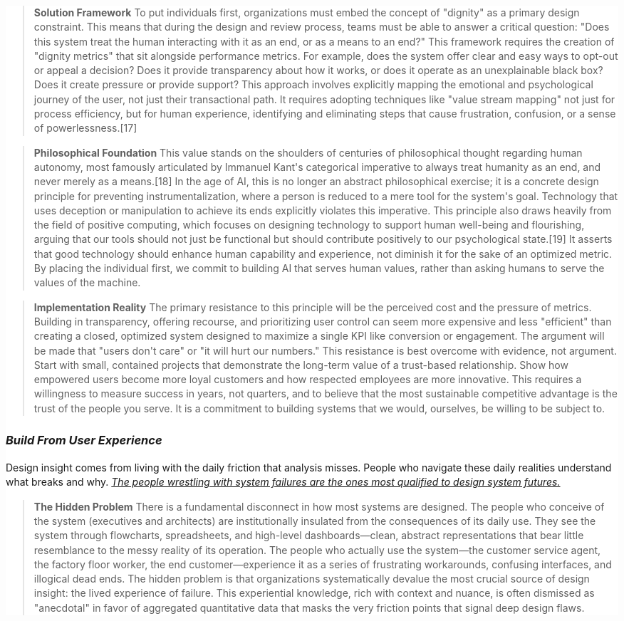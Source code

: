 > **Solution Framework** To put individuals first, organizations must embed the concept of "dignity" as a primary design constraint. This means that during the design and review process, teams must be able to answer a critical question: "Does this system treat the human interacting with it as an end, or as a means to an end?" This framework requires the creation of "dignity metrics" that sit alongside performance metrics. For example, does the system offer clear and easy ways to opt-out or appeal a decision? Does it provide transparency about how it works, or does it operate as an unexplainable black box? Does it create pressure or provide support? This approach involves explicitly mapping the emotional and psychological journey of the user, not just their transactional path. It requires adopting techniques like "value stream mapping" not just for process efficiency, but for human experience, identifying and eliminating steps that cause frustration, confusion, or a sense of powerlessness.\[17\]

> **Philosophical Foundation** This value stands on the shoulders of centuries of philosophical thought regarding human autonomy, most famously articulated by Immanuel Kant's categorical imperative to always treat humanity as an end, and never merely as a means.\[18\] In the age of AI, this is no longer an abstract philosophical exercise; it is a concrete design principle for preventing instrumentalization, where a person is reduced to a mere tool for the system's goal. Technology that uses deception or manipulation to achieve its ends explicitly violates this imperative. This principle also draws heavily from the field of positive computing, which focuses on designing technology to support human well-being and flourishing, arguing that our tools should not just be functional but should contribute positively to our psychological state.\[19\] It asserts that good technology should enhance human capability and experience, not diminish it for the sake of an optimized metric. By placing the individual first, we commit to building AI that serves human values, rather than asking humans to serve the values of the machine.

> **Implementation Reality** The primary resistance to this principle will be the perceived cost and the pressure of metrics. Building in transparency, offering recourse, and prioritizing user control can seem more expensive and less "efficient" than creating a closed, optimized system designed to maximize a single KPI like conversion or engagement. The argument will be made that "users don't care" or "it will hurt our numbers." This resistance is best overcome with evidence, not argument. Start with small, contained projects that demonstrate the long-term value of a trust-based relationship. Show how empowered users become more loyal customers and how respected employees are more innovative. This requires a willingness to measure success in years, not quarters, and to believe that the most sustainable competitive advantage is the trust of the people you serve. It is a commitment to building systems that we would, ourselves, be willing to be subject to.

### ***Build From User Experience***

Design insight comes from living with the daily friction that analysis misses. People who navigate these daily realities understand what breaks and why.  <u>*The people wrestling with system failures are the ones most qualified to design system futures.*</u>

> **The Hidden Problem** There is a fundamental disconnect in how most systems are designed. The people who conceive of the system (executives and architects) are institutionally insulated from the consequences of its daily use. They see the system through flowcharts, spreadsheets, and high-level dashboards—clean, abstract representations that bear little resemblance to the messy reality of its operation. The people who actually use the system—the customer service agent, the factory floor worker, the end customer—experience it as a series of frustrating workarounds, confusing interfaces, and illogical dead ends. The hidden problem is that organizations systematically devalue the most crucial source of design insight: the lived experience of failure. This experiential knowledge, rich with context and nuance, is often dismissed as "anecdotal" in favor of aggregated quantitative data that masks the very friction points that signal deep design flaws.
